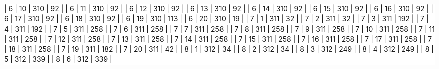 | 6              | 10               | 310     | 92      |
| 6              | 11               | 310     | 92      |
| 6              | 12               | 310     | 92      |
| 6              | 13               | 310     | 92      |
| 6              | 14               | 310     | 92      |
| 6              | 15               | 310     | 92      |
| 6              | 16               | 310     | 92      |
| 6              | 17               | 310     | 92      |
| 6              | 18               | 310     | 92      |
| 6              | 19               | 310     | 113     |
| 6              | 20               | 310     | 19      |
| 7              | 1                | 311     | 32      |
| 7              | 2                | 311     | 32      |
| 7              | 3                | 311     | 192     |
| 7              | 4                | 311     | 192     |
| 7              | 5                | 311     | 258     |
| 7              | 6                | 311     | 258     |
| 7              | 7                | 311     | 258     |
| 7              | 8                | 311     | 258     |
| 7              | 9                | 311     | 258     |
| 7              | 10               | 311     | 258     |
| 7              | 11               | 311     | 258     |
| 7              | 12               | 311     | 258     |
| 7              | 13               | 311     | 258     |
| 7              | 14               | 311     | 258     |
| 7              | 15               | 311     | 258     |
| 7              | 16               | 311     | 258     |
| 7              | 17               | 311     | 258     |
| 7              | 18               | 311     | 258     |
| 7              | 19               | 311     | 182     |
| 7              | 20               | 311     | 42      |
| 8              | 1                | 312     | 34      |
| 8              | 2                | 312     | 34      |
| 8              | 3                | 312     | 249     |
| 8              | 4                | 312     | 249     |
| 8              | 5                | 312     | 339     |
| 8              | 6                | 312     | 339     |